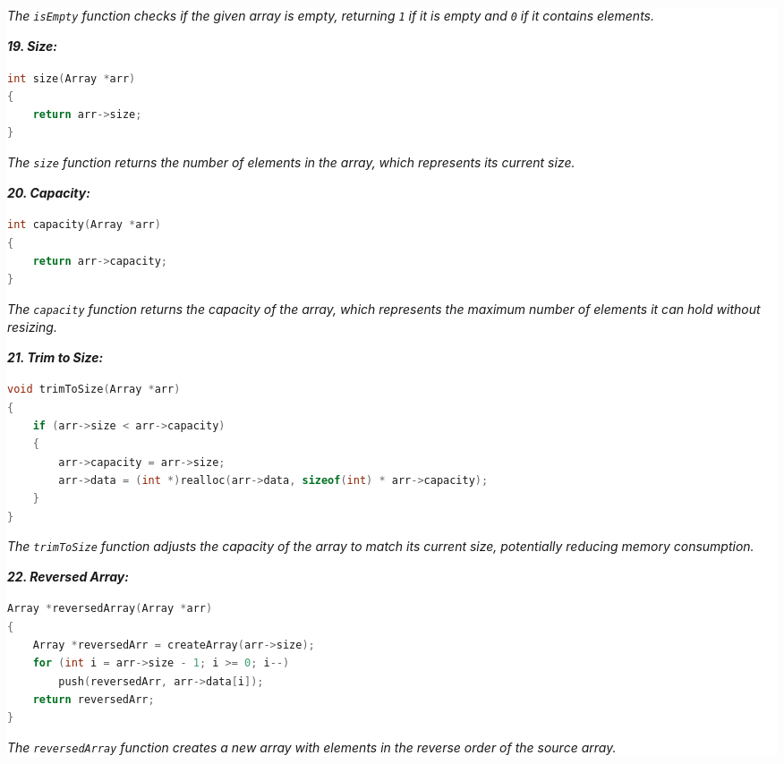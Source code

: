 _The `isEmpty` function checks if the given array is empty, returning `1` if it is empty and `0` if it contains elements._


**_19. Size:_**

```c
int size(Array *arr)
{
    return arr->size;
}
```

_The `size` function returns the number of elements in the array, which represents its current size._


**_20. Capacity:_**

```c
int capacity(Array *arr)
{
    return arr->capacity;
}
```

_The `capacity` function returns the capacity of the array, which represents the maximum number of elements it can hold without resizing._


**_21. Trim to Size:_**

```c
void trimToSize(Array *arr)
{
    if (arr->size < arr->capacity)
    {
        arr->capacity = arr->size;
        arr->data = (int *)realloc(arr->data, sizeof(int) * arr->capacity);
    }
}
```

_The `trimToSize` function adjusts the capacity of the array to match its current size, potentially reducing memory consumption._


**_22. Reversed Array:_**

```c
Array *reversedArray(Array *arr)
{
    Array *reversedArr = createArray(arr->size);
    for (int i = arr->size - 1; i >= 0; i--)
        push(reversedArr, arr->data[i]);
    return reversedArr;
}
```

_The `reversedArray` function creates a new array with elements in the reverse order of the source array._
